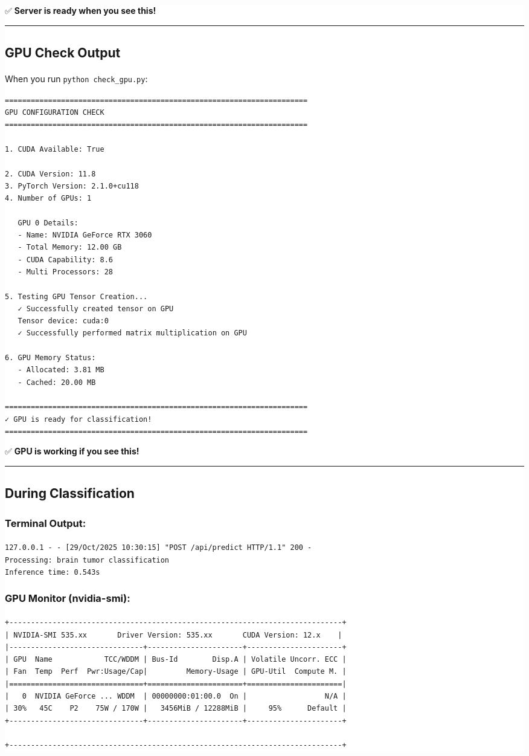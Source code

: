 ✅ **Server is ready when you see this!**

---

## GPU Check Output

When you run `python check_gpu.py`:

```
======================================================================
GPU CONFIGURATION CHECK
======================================================================

1. CUDA Available: True

2. CUDA Version: 11.8
3. PyTorch Version: 2.1.0+cu118
4. Number of GPUs: 1

   GPU 0 Details:
   - Name: NVIDIA GeForce RTX 3060
   - Total Memory: 12.00 GB
   - CUDA Capability: 8.6
   - Multi Processors: 28

5. Testing GPU Tensor Creation...
   ✓ Successfully created tensor on GPU
   Tensor device: cuda:0
   ✓ Successfully performed matrix multiplication on GPU

6. GPU Memory Status:
   - Allocated: 3.81 MB
   - Cached: 20.00 MB

======================================================================
✓ GPU is ready for classification!
======================================================================
```

✅ **GPU is working if you see this!**

---

## During Classification

### Terminal Output:
```
127.0.0.1 - - [29/Oct/2025 10:30:15] "POST /api/predict HTTP/1.1" 200 -
Processing: brain tumor classification
Inference time: 0.543s
```

### GPU Monitor (nvidia-smi):
```
+-----------------------------------------------------------------------------+
| NVIDIA-SMI 535.xx       Driver Version: 535.xx       CUDA Version: 12.x    |
|-------------------------------+----------------------+----------------------+
| GPU  Name            TCC/WDDM | Bus-Id        Disp.A | Volatile Uncorr. ECC |
| Fan  Temp  Perf  Pwr:Usage/Cap|         Memory-Usage | GPU-Util  Compute M. |
|===============================+======================+======================|
|   0  NVIDIA GeForce ... WDDM  | 00000000:01:00.0  On |                  N/A |
| 30%   45C    P2    75W / 170W |   3456MiB / 12288MiB |     95%      Default |
+-------------------------------+----------------------+----------------------+

+-----------------------------------------------------------------------------+
```